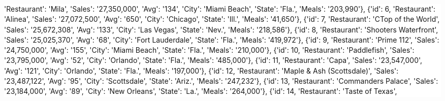  &#39;Restaurant&#39;: &#39;Mila&#39;,
  &#39;Sales&#39;: &#39;27,350,000&#39;,
  &#39;Avg&#39;: &#39;134&#39;,
  &#39;City&#39;: &#39;Miami Beach&#39;,
  &#39;State&#39;: &#39;Fla.&#39;,
  &#39;Meals&#39;: &#39;203,990&#39;},
 {&#39;id&#39;: 6,
  &#39;Restaurant&#39;: &#39;Alinea&#39;,
  &#39;Sales&#39;: &#39;27,072,500&#39;,
  &#39;Avg&#39;: &#39;650&#39;,
  &#39;City&#39;: &#39;Chicago&#39;,
  &#39;State&#39;: &#39;Ill.&#39;,
  &#39;Meals&#39;: &#39;41,650&#39;},
 {&#39;id&#39;: 7,
  &#39;Restaurant&#39;: &#39;CTop of the World&#39;,
  &#39;Sales&#39;: &#39;25,672,308&#39;,
  &#39;Avg&#39;: &#39;133&#39;,
  &#39;City&#39;: &#39;Las Vegas&#39;,
  &#39;State&#39;: &#39;Nev.&#39;,
  &#39;Meals&#39;: &#39;218,586&#39;},
 {&#39;id&#39;: 8,
  &#39;Restaurant&#39;: &#39;Shooters Waterfront&#39;,
  &#39;Sales&#39;: &#39;25,025,370&#39;,
  &#39;Avg&#39;: &#39;68&#39;,
  &#39;City&#39;: &#39;Fort Lauderdale&#39;,
  &#39;State&#39;: &#39;Fla.&#39;,
  &#39;Meals&#39;: &#39;419,972&#39;},
 {&#39;id&#39;: 9,
  &#39;Restaurant&#39;: &#39;Prime 112&#39;,
  &#39;Sales&#39;: &#39;24,750,000&#39;,
  &#39;Avg&#39;: &#39;155&#39;,
  &#39;City&#39;: &#39;Miami Beach&#39;,
  &#39;State&#39;: &#39;Fla.&#39;,
  &#39;Meals&#39;: &#39;210,000&#39;},
 {&#39;id&#39;: 10,
  &#39;Restaurant&#39;: &#39;Paddlefish&#39;,
  &#39;Sales&#39;: &#39;23,795,000&#39;,
  &#39;Avg&#39;: &#39;52&#39;,
  &#39;City&#39;: &#39;Orlando&#39;,
  &#39;State&#39;: &#39;Fla.&#39;,
  &#39;Meals&#39;: &#39;485,000&#39;},
 {&#39;id&#39;: 11,
  &#39;Restaurant&#39;: &#39;Capa&#39;,
  &#39;Sales&#39;: &#39;23,547,000&#39;,
  &#39;Avg&#39;: &#39;121&#39;,
  &#39;City&#39;: &#39;Orlando&#39;,
  &#39;State&#39;: &#39;Fla.&#39;,
  &#39;Meals&#39;: &#39;197,000&#39;},
 {&#39;id&#39;: 12,
  &#39;Restaurant&#39;: &#39;Maple &amp; Ash (Scottsdale)&#39;,
  &#39;Sales&#39;: &#39;23,487,122&#39;,
  &#39;Avg&#39;: &#39;95&#39;,
  &#39;City&#39;: &#39;Scottsdale&#39;,
  &#39;State&#39;: &#39;Ariz.&#39;,
  &#39;Meals&#39;: &#39;247,232&#39;},
 {&#39;id&#39;: 13,
  &#39;Restaurant&#39;: &#39;Commanders Palace&#39;,
  &#39;Sales&#39;: &#39;23,184,000&#39;,
  &#39;Avg&#39;: &#39;89&#39;,
  &#39;City&#39;: &#39;New Orleans&#39;,
  &#39;State&#39;: &#39;La.&#39;,
  &#39;Meals&#39;: &#39;264,000&#39;},
 {&#39;id&#39;: 14,
  &#39;Restaurant&#39;: &#39;Taste of Texas&#39;,